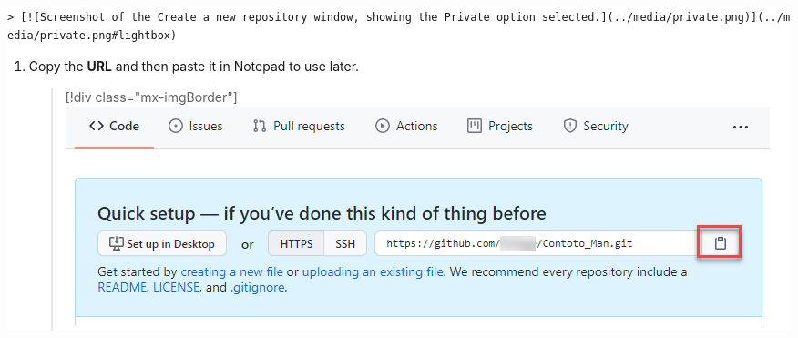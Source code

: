 	> [![Screenshot of the Create a new repository window, showing the Private option selected.](../media/private.png)](../media/private.png#lightbox)

1.  Copy the **URL** and then paste it in Notepad to use later.

	> [!div class="mx-imgBorder"]
	> [![Screenshot of the copy repository URL button.](../media/copy-url.png)](../media/copy-url.png#lightbox)
